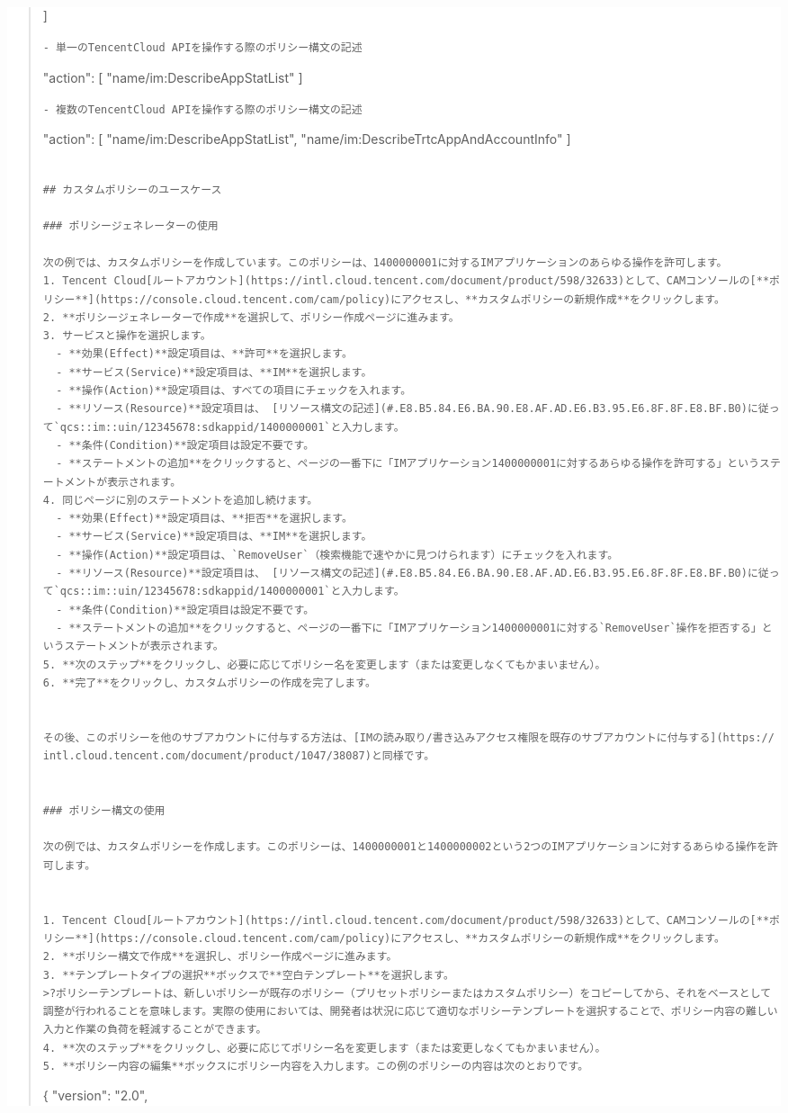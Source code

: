 >]
>```
>- 単一のTencentCloud APIを操作する際のポリシー構文の記述
>```
>"action": [
>  "name/im:DescribeAppStatList"
>]
>```
>- 複数のTencentCloud APIを操作する際のポリシー構文の記述
>```
>"action": [
>  "name/im:DescribeAppStatList",
>  "name/im:DescribeTrtcAppAndAccountInfo"
>]
>```
>
>## カスタムポリシーのユースケース
>
>### ポリシージェネレーターの使用
>
>次の例では、カスタムポリシーを作成しています。このポリシーは、1400000001に対するIMアプリケーションのあらゆる操作を許可します。
>1. Tencent Cloud[ルートアカウント](https://intl.cloud.tencent.com/document/product/598/32633)として、CAMコンソールの[**ポリシー**](https://console.cloud.tencent.com/cam/policy)にアクセスし、**カスタムポリシーの新規作成**をクリックします。
>2. **ポリシージェネレーターで作成**を選択して、ポリシー作成ページに進みます。
>3. サービスと操作を選択します。
>	- **効果(Effect)**設定項目は、**許可**を選択します。
>	- **サービス(Service)**設定項目は、**IM**を選択します。
>	- **操作(Action)**設定項目は、すべての項目にチェックを入れます。
>	- **リソース(Resource)**設定項目は、 [リソース構文の記述](#.E8.B5.84.E6.BA.90.E8.AF.AD.E6.B3.95.E6.8F.8F.E8.BF.B0)に従って`qcs::im::uin/12345678:sdkappid/1400000001`と入力します。
>	- **条件(Condition)**設定項目は設定不要です。
>	- **ステートメントの追加**をクリックすると、ページの一番下に「IMアプリケーション1400000001に対するあらゆる操作を許可する」というステートメントが表示されます。
>4. 同じページに別のステートメントを追加し続けます。
>	- **効果(Effect)**設定項目は、**拒否**を選択します。
>	- **サービス(Service)**設定項目は、**IM**を選択します。
>	- **操作(Action)**設定項目は、`RemoveUser`（検索機能で速やかに見つけられます）にチェックを入れます。
>	- **リソース(Resource)**設定項目は、 [リソース構文の記述](#.E8.B5.84.E6.BA.90.E8.AF.AD.E6.B3.95.E6.8F.8F.E8.BF.B0)に従って`qcs::im::uin/12345678:sdkappid/1400000001`と入力します。
>	- **条件(Condition)**設定項目は設定不要です。
>	- **ステートメントの追加**をクリックすると、ページの一番下に「IMアプリケーション1400000001に対する`RemoveUser`操作を拒否する」というステートメントが表示されます。
>5. **次のステップ**をクリックし、必要に応じてポリシー名を変更します（または変更しなくてもかまいません）。
>6. **完了**をクリックし、カスタムポリシーの作成を完了します。
>
>
>その後、このポリシーを他のサブアカウントに付与する方法は、[IMの読み取り/書き込みアクセス権限を既存のサブアカウントに付与する](https://intl.cloud.tencent.com/document/product/1047/38087)と同様です。
>
>
>### ポリシー構文の使用
>
>次の例では、カスタムポリシーを作成します。このポリシーは、1400000001と1400000002という2つのIMアプリケーションに対するあらゆる操作を許可します。
>
>
>1. Tencent Cloud[ルートアカウント](https://intl.cloud.tencent.com/document/product/598/32633)として、CAMコンソールの[**ポリシー**](https://console.cloud.tencent.com/cam/policy)にアクセスし、**カスタムポリシーの新規作成**をクリックします。
>2. **ポリシー構文で作成**を選択し、ポリシー作成ページに進みます。
>3. **テンプレートタイプの選択**ボックスで**空白テンプレート**を選択します。
> >?ポリシーテンプレートは、新しいポリシーが既存のポリシー（プリセットポリシーまたはカスタムポリシー）をコピーしてから、それをベースとして調整が行われることを意味します。実際の使用においては、開発者は状況に応じて適切なポリシーテンプレートを選択することで、ポリシー内容の難しい入力と作業の負荷を軽減することができます。 
>4. **次のステップ**をクリックし、必要に応じてポリシー名を変更します（または変更しなくてもかまいません）。
>5. **ポリシー内容の編集**ボックスにポリシー内容を入力します。この例のポリシーの内容は次のとおりです。
>```
>{
> "version": "2.0",